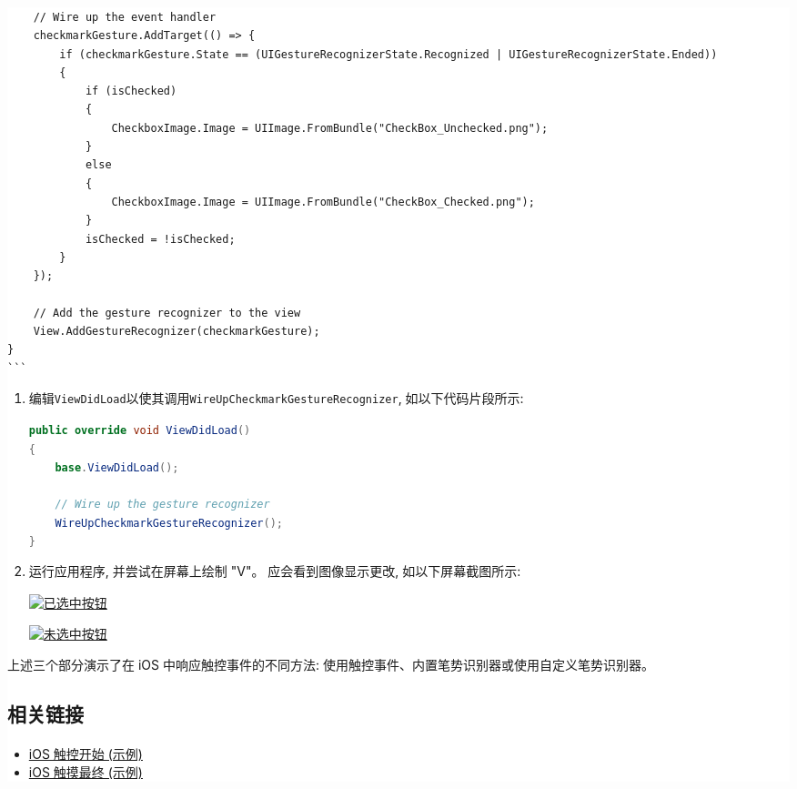         // Wire up the event handler
        checkmarkGesture.AddTarget(() => {
            if (checkmarkGesture.State == (UIGestureRecognizerState.Recognized | UIGestureRecognizerState.Ended))
            {
                if (isChecked)
                {
                    CheckboxImage.Image = UIImage.FromBundle("CheckBox_Unchecked.png");
                }
                else
                {
                    CheckboxImage.Image = UIImage.FromBundle("CheckBox_Checked.png");
                }
                isChecked = !isChecked;
            }
        });
    
        // Add the gesture recognizer to the view
        View.AddGestureRecognizer(checkmarkGesture);
    }
    ```

1. 编辑`ViewDidLoad`以使其调用`WireUpCheckmarkGestureRecognizer`, 如以下代码片段所示:

    ```csharp
    public override void ViewDidLoad()
    {
        base.ViewDidLoad();
    
        // Wire up the gesture recognizer
        WireUpCheckmarkGestureRecognizer();
    }
    ```

1. 运行应用程序, 并尝试在屏幕上绘制 "V"。 应会看到图像显示更改, 如以下屏幕截图所示:
    
    [![](ios-touch-walkthrough-images/image9.png "已选中按钮")](ios-touch-walkthrough-images/image9.png#lightbox)
    
    [![](ios-touch-walkthrough-images/image10.png "未选中按钮")](ios-touch-walkthrough-images/image10.png#lightbox)



上述三个部分演示了在 iOS 中响应触控事件的不同方法: 使用触控事件、内置笔势识别器或使用自定义笔势识别器。



## <a name="related-links"></a>相关链接

- [iOS 触控开始 (示例)](https://docs.microsoft.com/samples/xamarin/ios-samples/applicationfundamentals-touch-start)
- [iOS 触摸最终 (示例)](https://docs.microsoft.com/samples/xamarin/ios-samples/applicationfundamentals-touch-final)

